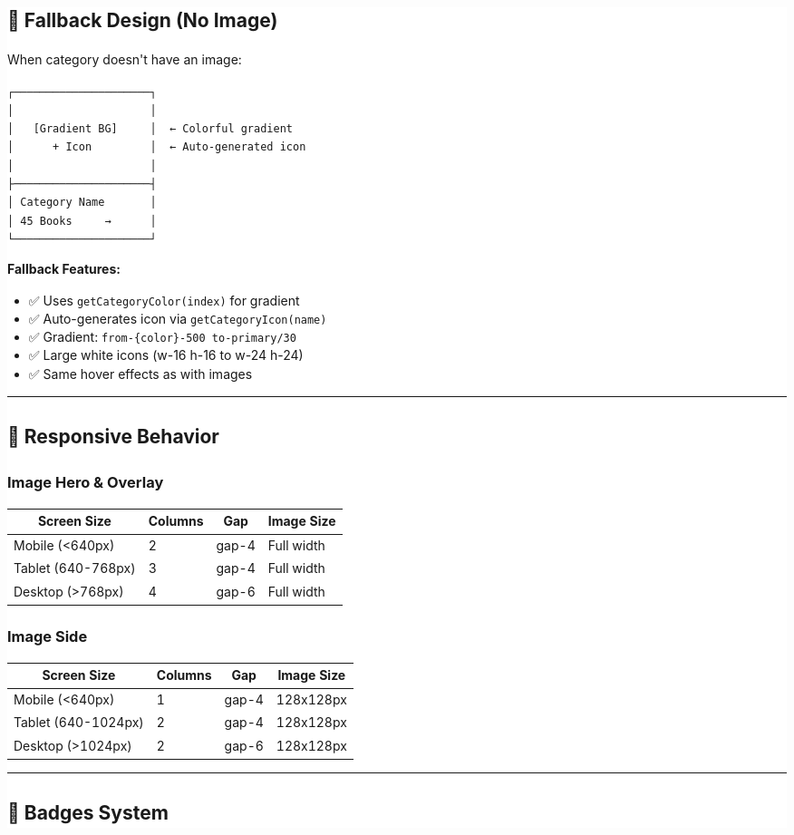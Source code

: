 
## 🌈 Fallback Design (No Image)

When category doesn't have an image:

```
┌─────────────────────┐
│                     │
│   [Gradient BG]     │  ← Colorful gradient
│      + Icon         │  ← Auto-generated icon
│                     │
├─────────────────────┤
│ Category Name       │
│ 45 Books     →      │
└─────────────────────┘
```

**Fallback Features:**
- ✅ Uses `getCategoryColor(index)` for gradient
- ✅ Auto-generates icon via `getCategoryIcon(name)`
- ✅ Gradient: `from-{color}-500 to-primary/30`
- ✅ Large white icons (w-16 h-16 to w-24 h-24)
- ✅ Same hover effects as with images

---

## 📱 Responsive Behavior

### Image Hero & Overlay

| Screen Size | Columns | Gap | Image Size |
|-------------|---------|-----|------------|
| Mobile (<640px) | 2 | gap-4 | Full width |
| Tablet (640-768px) | 3 | gap-4 | Full width |
| Desktop (>768px) | 4 | gap-6 | Full width |

### Image Side

| Screen Size | Columns | Gap | Image Size |
|-------------|---------|-----|------------|
| Mobile (<640px) | 1 | gap-4 | 128x128px |
| Tablet (640-1024px) | 2 | gap-4 | 128x128px |
| Desktop (>1024px) | 2 | gap-6 | 128x128px |

---

## 🎯 Badges System
